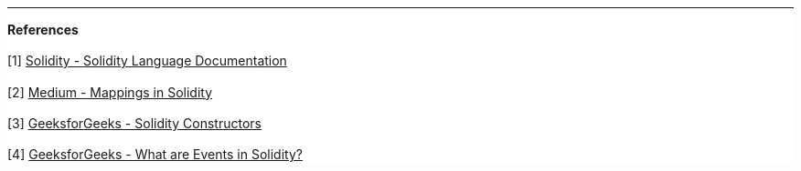 
---
**References**

[1] [Solidity - Solidity Language Documentation](https://docs.soliditylang.org/en/v0.5.3/types.html)

[2] [Medium - Mappings in Solidity](https://medium.com/upstate-interactive/mappings-in-solidity-explained-in-under-two-minutes-ecba88aff96e)

[3] [GeeksforGeeks - Solidity Constructors](https://www.geeksforgeeks.org/solidity-constructors/)

[4] [GeeksforGeeks - What are Events in Solidity?](https://www.geeksforgeeks.org/what-are-events-in-solidity/)



